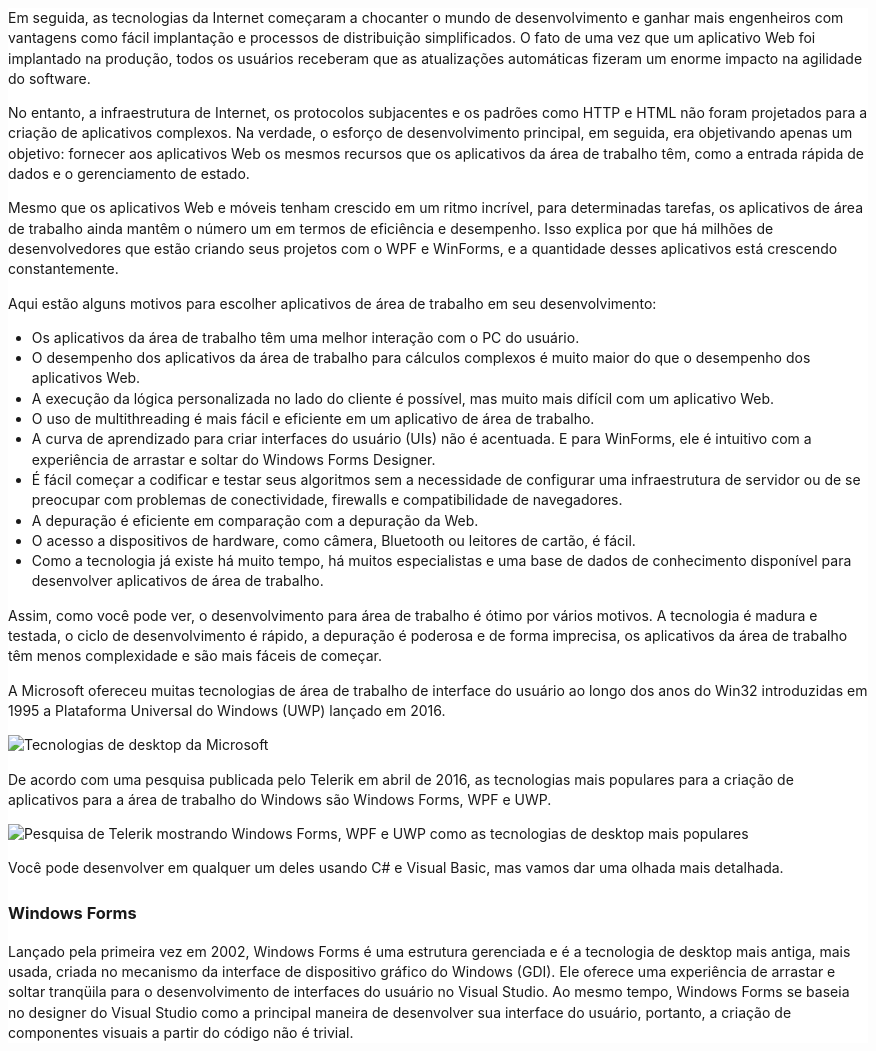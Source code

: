 Em seguida, as tecnologias da Internet começaram a chocanter o mundo de desenvolvimento e ganhar mais engenheiros com vantagens como fácil implantação e processos de distribuição simplificados. O fato de uma vez que um aplicativo Web foi implantado na produção, todos os usuários receberam que as atualizações automáticas fizeram um enorme impacto na agilidade do software.

No entanto, a infraestrutura de Internet, os protocolos subjacentes e os padrões como HTTP e HTML não foram projetados para a criação de aplicativos complexos. Na verdade, o esforço de desenvolvimento principal, em seguida, era objetivando apenas um objetivo: fornecer aos aplicativos Web os mesmos recursos que os aplicativos da área de trabalho têm, como a entrada rápida de dados e o gerenciamento de estado.

Mesmo que os aplicativos Web e móveis tenham crescido em um ritmo incrível, para determinadas tarefas, os aplicativos de área de trabalho ainda mantêm o número um em termos de eficiência e desempenho. Isso explica por que há milhões de desenvolvedores que estão criando seus projetos com o WPF e WinForms, e a quantidade desses aplicativos está crescendo constantemente.

Aqui estão alguns motivos para escolher aplicativos de área de trabalho em seu desenvolvimento:

- Os aplicativos da área de trabalho têm uma melhor interação com o PC do usuário.
- O desempenho dos aplicativos da área de trabalho para cálculos complexos é muito maior do que o desempenho dos aplicativos Web.
- A execução da lógica personalizada no lado do cliente é possível, mas muito mais difícil com um aplicativo Web.
- O uso de multithreading é mais fácil e eficiente em um aplicativo de área de trabalho.
- A curva de aprendizado para criar interfaces do usuário (UIs) não é acentuada. E para WinForms, ele é intuitivo com a experiência de arrastar e soltar do Windows Forms Designer.
- É fácil começar a codificar e testar seus algoritmos sem a necessidade de configurar uma infraestrutura de servidor ou de se preocupar com problemas de conectividade, firewalls e compatibilidade de navegadores.
- A depuração é eficiente em comparação com a depuração da Web.
- O acesso a dispositivos de hardware, como câmera, Bluetooth ou leitores de cartão, é fácil.
- Como a tecnologia já existe há muito tempo, há muitos especialistas e uma base de dados de conhecimento disponível para desenvolver aplicativos de área de trabalho.

Assim, como você pode ver, o desenvolvimento para área de trabalho é ótimo por vários motivos. A tecnologia é madura e testada, o ciclo de desenvolvimento é rápido, a depuração é poderosa e de forma imprecisa, os aplicativos da área de trabalho têm menos complexidade e são mais fáceis de começar.

A Microsoft ofereceu muitas tecnologias de área de trabalho de interface do usuário ao longo dos anos do Win32 introduzidas em 1995 a Plataforma Universal do Windows (UWP) lançado em 2016.

![Tecnologias de desktop da Microsoft](./media/why-modern-applications/microsoft-desktop-technologies.png)

De acordo com uma pesquisa publicada pelo Telerik em abril de 2016, as tecnologias mais populares para a criação de aplicativos para a área de trabalho do Windows são Windows Forms, WPF e UWP.

![Pesquisa de Telerik mostrando Windows Forms, WPF e UWP como as tecnologias de desktop mais populares](./media/why-modern-applications/telerik-survey.png)

Você pode desenvolver em qualquer um deles usando C# e Visual Basic, mas vamos dar uma olhada mais detalhada.

### <a name="windows-forms"></a>Windows Forms

Lançado pela primeira vez em 2002, Windows Forms é uma estrutura gerenciada e é a tecnologia de desktop mais antiga, mais usada, criada no mecanismo da interface de dispositivo gráfico do Windows (GDI). Ele oferece uma experiência de arrastar e soltar tranqüila para o desenvolvimento de interfaces do usuário no Visual Studio.  Ao mesmo tempo, Windows Forms se baseia no designer do Visual Studio como a principal maneira de desenvolver sua interface do usuário, portanto, a criação de componentes visuais a partir do código não é trivial.
